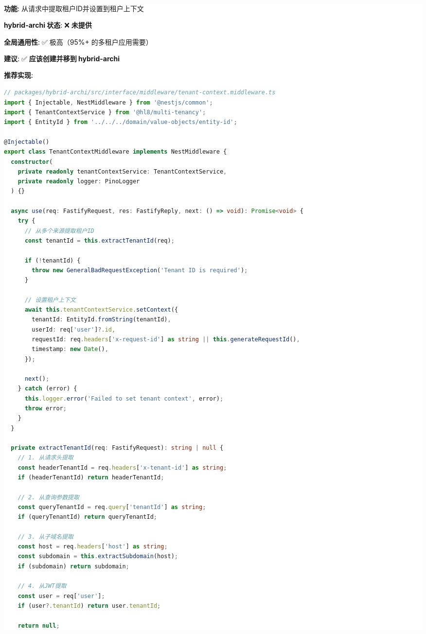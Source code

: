 **功能**: 从请求中提取租户ID并设置到租户上下文

**hybrid-archi 状态**: ❌ **未提供**

**全局通用性**: ✅ 极高（95%+ 的多租户应用需要）

**建议**: ✅ **应该创建并移到 hybrid-archi**

**推荐实现**:

```typescript
// packages/hybrid-archi/src/interface/middleware/tenant-context.middleware.ts
import { Injectable, NestMiddleware } from '@nestjs/common';
import { TenantContextService } from '@hl8/multi-tenancy';
import { EntityId } from '../../../domain/value-objects/entity-id';

@Injectable()
export class TenantContextMiddleware implements NestMiddleware {
  constructor(
    private readonly tenantContextService: TenantContextService,
    private readonly logger: PinoLogger
  ) {}

  async use(req: FastifyRequest, res: FastifyReply, next: () => void): Promise<void> {
    try {
      // 从多个来源提取租户ID
      const tenantId = this.extractTenantId(req);
      
      if (!tenantId) {
        throw new GeneralBadRequestException('Tenant ID is required');
      }
      
      // 设置租户上下文
      await this.tenantContextService.setContext({
        tenantId: EntityId.fromString(tenantId),
        userId: req['user']?.id,
        requestId: req.headers['x-request-id'] as string || this.generateRequestId(),
        timestamp: new Date(),
      });
      
      next();
    } catch (error) {
      this.logger.error('Failed to set tenant context', error);
      throw error;
    }
  }
  
  private extractTenantId(req: FastifyRequest): string | null {
    // 1. 从请求头提取
    const headerTenantId = req.headers['x-tenant-id'] as string;
    if (headerTenantId) return headerTenantId;
    
    // 2. 从查询参数提取
    const queryTenantId = req.query['tenantId'] as string;
    if (queryTenantId) return queryTenantId;
    
    // 3. 从子域名提取
    const host = req.headers['host'] as string;
    const subdomain = this.extractSubdomain(host);
    if (subdomain) return subdomain;
    
    // 4. 从JWT提取
    const user = req['user'];
    if (user?.tenantId) return user.tenantId;
    
    return null;
```